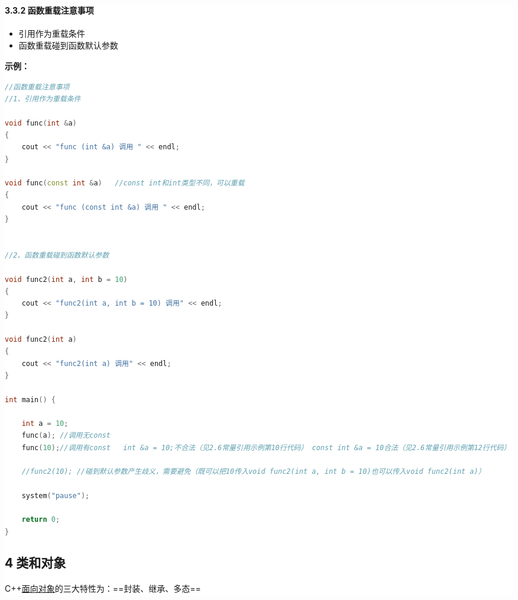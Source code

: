 #### 3.3.2 函数重载注意事项

- 引用作为重载条件
- 函数重载碰到函数默认参数

**示例：**

```cpp
//函数重载注意事项
//1、引用作为重载条件

void func(int &a)
{
	cout << "func (int &a) 调用 " << endl;
}

void func(const int &a)   //const int和int类型不同，可以重载
{
	cout << "func (const int &a) 调用 " << endl;
}


//2、函数重载碰到函数默认参数

void func2(int a, int b = 10)
{
	cout << "func2(int a, int b = 10) 调用" << endl;
}

void func2(int a)
{
	cout << "func2(int a) 调用" << endl;
}

int main() {
	
	int a = 10;
	func(a); //调用无const
	func(10);//调用有const   int &a = 10;不合法（见2.6常量引用示例第10行代码） const int &a = 10合法（见2.6常量引用示例第12行代码）

	//func2(10); //碰到默认参数产生歧义，需要避免（既可以把10传入void func2(int a, int b = 10)也可以传入void func2(int a)）

	system("pause");

	return 0;
}

```

## **4** 类和对象

C++[面向对象](https://so.csdn.net/so/search?q=面向对象&spm=1001.2101.3001.7020)的三大特性为：==封装、继承、多态==
